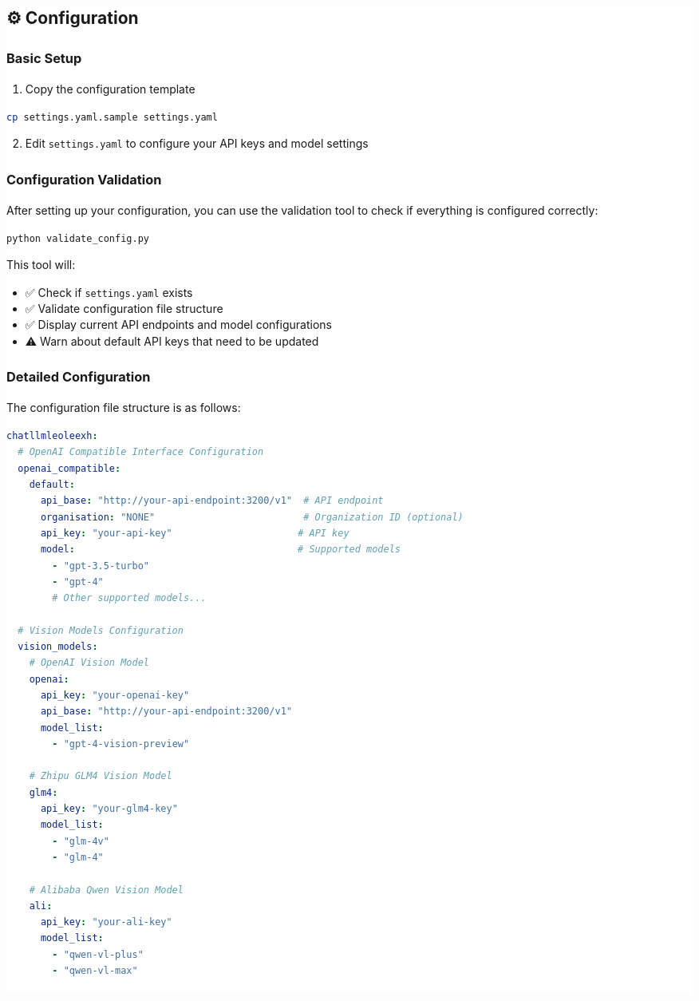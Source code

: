 ## ⚙️ Configuration

### Basic Setup

1. Copy the configuration template
```bash
cp settings.yaml.sample settings.yaml
```

2. Edit `settings.yaml` to configure your API keys and model settings

### Configuration Validation

After setting up your configuration, you can use the validation tool to check if everything is configured correctly:

```bash
python validate_config.py
```

This tool will:
- ✅ Check if `settings.yaml` exists
- ✅ Validate configuration file structure
- ✅ Display current API endpoints and model configurations
- ⚠️ Warn about default API keys that need to be updated

### Detailed Configuration

The configuration file structure is as follows:

```yaml
chatllmleoleexh:
  # OpenAI Compatible Interface Configuration
  openai_compatible:
    default:
      api_base: "http://your-api-endpoint:3200/v1"  # API endpoint
      organisation: "NONE"                          # Organization ID (optional)
      api_key: "your-api-key"                      # API key
      model:                                       # Supported models
        - "gpt-3.5-turbo"
        - "gpt-4"
        # Other supported models...

  # Vision Models Configuration
  vision_models:
    # OpenAI Vision Model
    openai:
      api_key: "your-openai-key"
      api_base: "http://your-api-endpoint:3200/v1"
      model_list:
        - "gpt-4-vision-preview"
    
    # Zhipu GLM4 Vision Model
    glm4:
      api_key: "your-glm4-key"
      model_list: 
        - "glm-4v"
        - "glm-4"
    
    # Alibaba Qwen Vision Model
    ali:
      api_key: "your-ali-key"
      model_list:
        - "qwen-vl-plus"
        - "qwen-vl-max"
    
```